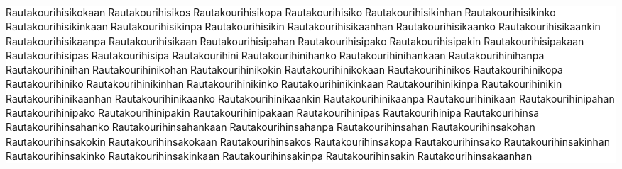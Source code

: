 Rautakourihisikokaan
Rautakourihisikos
Rautakourihisikopa
Rautakourihisiko
Rautakourihisikinhan
Rautakourihisikinko
Rautakourihisikinkaan
Rautakourihisikinpa
Rautakourihisikin
Rautakourihisikaanhan
Rautakourihisikaanko
Rautakourihisikaankin
Rautakourihisikaanpa
Rautakourihisikaan
Rautakourihisipahan
Rautakourihisipako
Rautakourihisipakin
Rautakourihisipakaan
Rautakourihisipas
Rautakourihisipa
Rautakourihini
Rautakourihinihanko
Rautakourihinihankaan
Rautakourihinihanpa
Rautakourihinihan
Rautakourihinikohan
Rautakourihinikokin
Rautakourihinikokaan
Rautakourihinikos
Rautakourihinikopa
Rautakourihiniko
Rautakourihinikinhan
Rautakourihinikinko
Rautakourihinikinkaan
Rautakourihinikinpa
Rautakourihinikin
Rautakourihinikaanhan
Rautakourihinikaanko
Rautakourihinikaankin
Rautakourihinikaanpa
Rautakourihinikaan
Rautakourihinipahan
Rautakourihinipako
Rautakourihinipakin
Rautakourihinipakaan
Rautakourihinipas
Rautakourihinipa
Rautakourihinsa
Rautakourihinsahanko
Rautakourihinsahankaan
Rautakourihinsahanpa
Rautakourihinsahan
Rautakourihinsakohan
Rautakourihinsakokin
Rautakourihinsakokaan
Rautakourihinsakos
Rautakourihinsakopa
Rautakourihinsako
Rautakourihinsakinhan
Rautakourihinsakinko
Rautakourihinsakinkaan
Rautakourihinsakinpa
Rautakourihinsakin
Rautakourihinsakaanhan